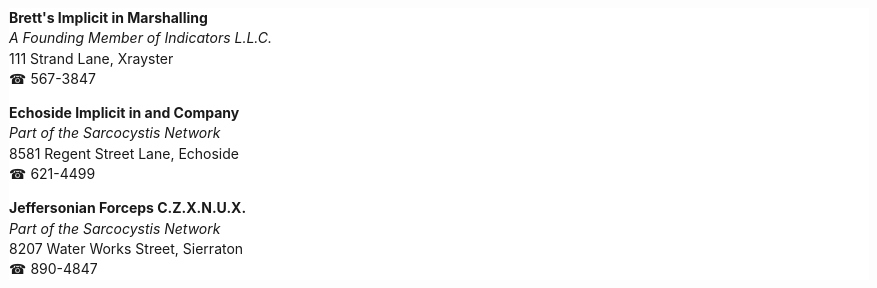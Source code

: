 **Brett's Implicit in Marshalling**  
_A Founding Member of Indicators L.L.C._  
111 Strand Lane, Xrayster  
☎ 567-3847

**Echoside Implicit in and Company**  
_Part of the Sarcocystis Network_  
8581 Regent Street Lane, Echoside  
☎ 621-4499

**Jeffersonian Forceps C.Z.X.N.U.X.**  
_Part of the Sarcocystis Network_  
8207 Water Works Street, Sierraton  
☎ 890-4847


